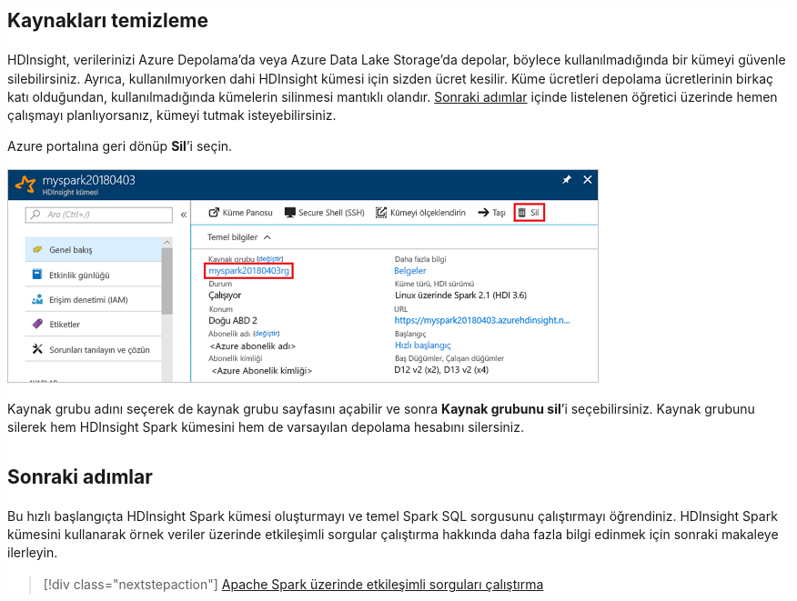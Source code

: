 ## <a name="clean-up-resources"></a>Kaynakları temizleme
HDInsight, verilerinizi Azure Depolama’da veya Azure Data Lake Storage’da depolar, böylece kullanılmadığında bir kümeyi güvenle silebilirsiniz. Ayrıca, kullanılmıyorken dahi HDInsight kümesi için sizden ücret kesilir. Küme ücretleri depolama ücretlerinin birkaç katı olduğundan, kullanılmadığında kümelerin silinmesi mantıklı olandır. [Sonraki adımlar](#next-steps) içinde listelenen öğretici üzerinde hemen çalışmayı planlıyorsanız, kümeyi tutmak isteyebilirsiniz.

Azure portalına geri dönüp **Sil**’i seçin.

![HDInsight kümesini silme](./media/apache-spark-jupyter-spark-sql/hdinsight-azure-portal-delete-cluster.png "HDInsight kümesini silme")

Kaynak grubu adını seçerek de kaynak grubu sayfasını açabilir ve sonra **Kaynak grubunu sil**’i seçebilirsiniz. Kaynak grubunu silerek hem HDInsight Spark kümesini hem de varsayılan depolama hesabını silersiniz.

## <a name="next-steps"></a>Sonraki adımlar 

Bu hızlı başlangıçta HDInsight Spark kümesi oluşturmayı ve temel Spark SQL sorgusunu çalıştırmayı öğrendiniz. HDInsight Spark kümesini kullanarak örnek veriler üzerinde etkileşimli sorgular çalıştırma hakkında daha fazla bilgi edinmek için sonraki makaleye ilerleyin.

> [!div class="nextstepaction"]
>[Apache Spark üzerinde etkileşimli sorguları çalıştırma](./apache-spark-load-data-run-query.md)

